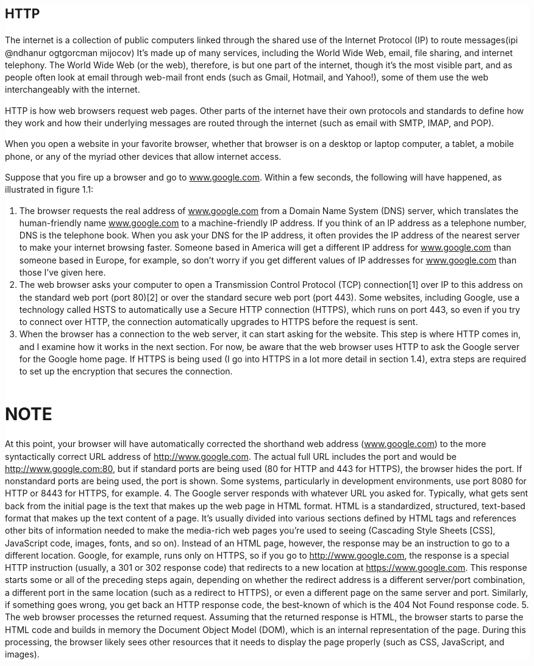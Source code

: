 ## HTTP

The internet is a collection of public computers linked through the shared use of the Internet Protocol (IP) to route messages(ipi @ndhanur ogtgorcman mijocov) It’s made up of many services, including the World Wide Web, email, file sharing, and internet telephony. The World Wide Web (or the web), therefore, is but one part of the internet, though it’s the most visible part, and as people often look at email through web-mail front ends (such as Gmail, Hotmail, and Yahoo!), some of them use the web interchangeably with the internet.

HTTP is how web browsers request web pages. Other parts of the internet have their own protocols and standards to define how they work and how their underlying messages are routed through the internet (such as email with SMTP, IMAP, and POP).

When you open a website in your favorite browser, whether that browser is on a desktop or laptop computer, a tablet, a mobile phone, or any of the myriad other devices that allow internet access.

Suppose that you fire up a browser and go to www.google.com. Within a few seconds, the following will have happened, as illustrated in figure 1.1:

1. The browser requests the real address of www.google.com from a Domain Name System (DNS) server, which translates the human-friendly name www.google.com to a machine-friendly IP address.
If you think of an IP address as a telephone number, DNS is the telephone book. 
When you ask your DNS for the IP address, it often provides the IP address of the nearest server to make your internet browsing faster. Someone based in America will get a different IP address for www.google.com than someone based in Europe, for example, so don’t worry if you get different values of IP addresses for www.google.com than those I’ve given here.
2. The web browser asks your computer to open a Transmission Control Protocol (TCP) connection[1] over IP to this address on the standard web port (port 80)[2] or over the standard secure web port (port 443). Some websites, including Google, use a technology called HSTS to automatically use a Secure HTTP connection (HTTPS), which runs on port 443, so even if you try to connect over HTTP, the connection automatically upgrades to HTTPS before the request is sent.
3. When the browser has a connection to the web server, it can start asking for the website. This step is where HTTP comes in, and I examine how it works in the next section. For now, be aware that the web browser uses HTTP to ask the Google server for the Google home page. If HTTPS is being used (I go into HTTPS in a lot more detail in section 1.4), extra steps are required to set up the encryption that secures the connection.

# NOTE
At this point, your browser will have automatically corrected the shorthand web address (www.google.com) to the more syntactically correct URL address of http://www.google.com. The actual full URL includes the port and would be http://www.google.com:80, but if standard ports are being used (80 for HTTP and 443 for HTTPS), the browser hides the port. If nonstandard ports are being used, the port is shown. Some systems, particularly in development environments, use port 8080 for HTTP or 8443 for HTTPS, for example.
4. The Google server responds with whatever URL you asked for. Typically, what gets sent back from the initial page is the text that makes up the web page in HTML format. HTML is a standardized, structured, text-based format that makes up the text content of a page. It’s usually divided into various sections defined by HTML tags and references other bits of information needed to make the media-rich web pages you’re used to seeing (Cascading Style Sheets [CSS], JavaScript code, images, fonts, and so on). Instead of an HTML page, however, the response may be an instruction to go to a different location. Google, for example, runs only on HTTPS, so if you go to http://www.google.com, the response is a special HTTP instruction (usually, a 301 or 302 response code) that redirects to a new location at https://www.google.com. This response starts some or all of the preceding steps again, depending on whether the redirect address is a different server/port combination, a different port in the same location (such as a redirect to HTTPS), or even a different page on the same server and port. Similarly, if something goes wrong, you get back an HTTP response code, the best-known of which is the 404 Not Found response code.
5. The web browser processes the returned request. Assuming that the returned response is HTML, the browser starts to parse the HTML code and builds in memory the Document Object Model (DOM), which is an internal representation of the page. During this processing, the browser likely sees other resources that it needs to display the page properly (such as CSS, JavaScript, and images).